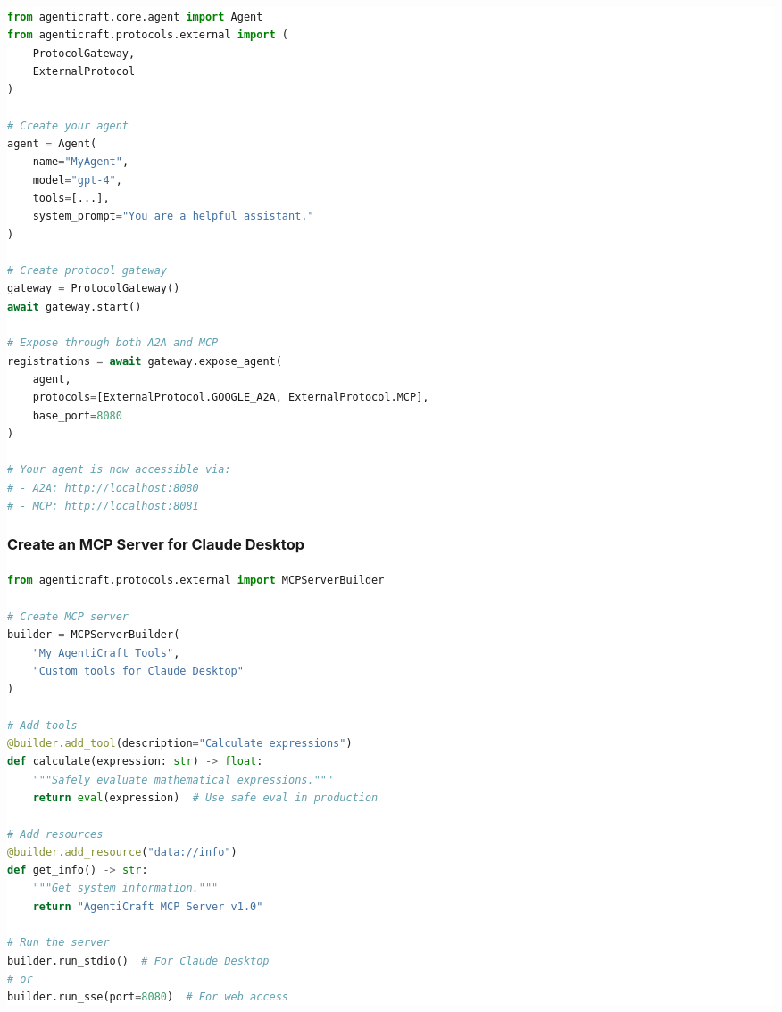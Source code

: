 ```python
from agenticraft.core.agent import Agent
from agenticraft.protocols.external import (
    ProtocolGateway,
    ExternalProtocol
)

# Create your agent
agent = Agent(
    name="MyAgent",
    model="gpt-4",
    tools=[...],
    system_prompt="You are a helpful assistant."
)

# Create protocol gateway
gateway = ProtocolGateway()
await gateway.start()

# Expose through both A2A and MCP
registrations = await gateway.expose_agent(
    agent,
    protocols=[ExternalProtocol.GOOGLE_A2A, ExternalProtocol.MCP],
    base_port=8080
)

# Your agent is now accessible via:
# - A2A: http://localhost:8080
# - MCP: http://localhost:8081
```

### Create an MCP Server for Claude Desktop

```python
from agenticraft.protocols.external import MCPServerBuilder

# Create MCP server
builder = MCPServerBuilder(
    "My AgentiCraft Tools",
    "Custom tools for Claude Desktop"
)

# Add tools
@builder.add_tool(description="Calculate expressions")
def calculate(expression: str) -> float:
    """Safely evaluate mathematical expressions."""
    return eval(expression)  # Use safe eval in production

# Add resources
@builder.add_resource("data://info")
def get_info() -> str:
    """Get system information."""
    return "AgentiCraft MCP Server v1.0"

# Run the server
builder.run_stdio()  # For Claude Desktop
# or
builder.run_sse(port=8080)  # For web access
```
